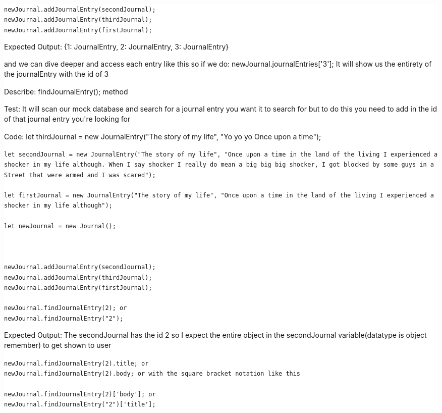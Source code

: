 
    newJournal.addJournalEntry(secondJournal);
    newJournal.addJournalEntry(thirdJournal);
    newJournal.addJournalEntry(firstJournal);



Expected Output: 
{1: JournalEntry, 2: JournalEntry, 3: JournalEntry}

and we can dive deeper and access each entry like this 
so if we do: 
newJournal.journalEntries['3'];
It will show us the entirety of the journalEntry with the id of 3






Describe: findJournalEntry(); method

Test: It will scan our mock database and search for a journal entry you want it to search for but to do this you need to add in the id of that journal entry you're looking for

Code:
     let thirdJournal = new JournalEntry("The story of my life", "Yo yo yo Once upon a time");

    let secondJournal = new JournalEntry("The story of my life", "Once upon a time in the land of the living I experienced a shocker in my life although. When I say shocker I really do mean a big big big shocker, I got blocked by some guys in a Street that were armed and I was scared");

    let firstJournal = new JournalEntry("The story of my life", "Once upon a time in the land of the living I experienced a shocker in my life although");

    let newJournal = new Journal();



    newJournal.addJournalEntry(secondJournal);
    newJournal.addJournalEntry(thirdJournal);
    newJournal.addJournalEntry(firstJournal);

    newJournal.findJournalEntry(2); or 
    newJournal.findJournalEntry("2");

Expected Output:
    The secondJournal has the id 2 so I expect the entire object in the secondJournal variable(datatype is object remember) to get shown to user



    newJournal.findJournalEntry(2).title; or
    newJournal.findJournalEntry(2).body; or with the square bracket notation like this

    newJournal.findJournalEntry(2)['body']; or
    newJournal.findJournalEntry("2")['title'];









